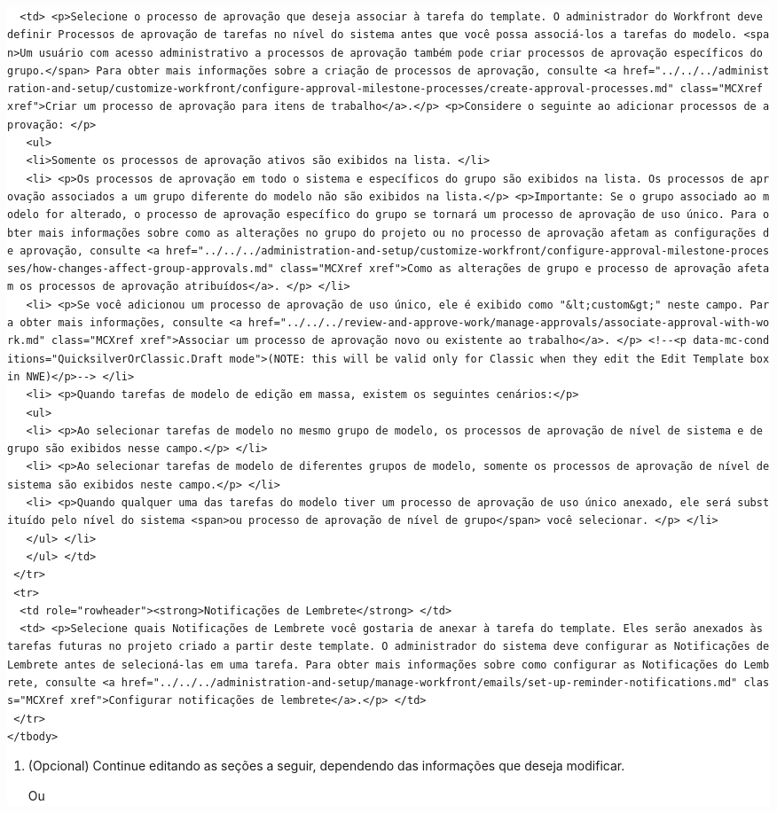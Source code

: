       <td> <p>Selecione o processo de aprovação que deseja associar à tarefa do template. O administrador do Workfront deve definir Processos de aprovação de tarefas no nível do sistema antes que você possa associá-los a tarefas do modelo. <span>Um usuário com acesso administrativo a processos de aprovação também pode criar processos de aprovação específicos do grupo.</span> Para obter mais informações sobre a criação de processos de aprovação, consulte <a href="../../../administration-and-setup/customize-workfront/configure-approval-milestone-processes/create-approval-processes.md" class="MCXref xref">Criar um processo de aprovação para itens de trabalho</a>.</p> <p>Considere o seguinte ao adicionar processos de aprovação: </p> 
       <ul> 
       <li>Somente os processos de aprovação ativos são exibidos na lista. </li> 
       <li> <p>Os processos de aprovação em todo o sistema e específicos do grupo são exibidos na lista. Os processos de aprovação associados a um grupo diferente do modelo não são exibidos na lista.</p> <p>Importante: Se o grupo associado ao modelo for alterado, o processo de aprovação específico do grupo se tornará um processo de aprovação de uso único. Para obter mais informações sobre como as alterações no grupo do projeto ou no processo de aprovação afetam as configurações de aprovação, consulte <a href="../../../administration-and-setup/customize-workfront/configure-approval-milestone-processes/how-changes-affect-group-approvals.md" class="MCXref xref">Como as alterações de grupo e processo de aprovação afetam os processos de aprovação atribuídos</a>. </p> </li> 
       <li> <p>Se você adicionou um processo de aprovação de uso único, ele é exibido como "&lt;custom&gt;" neste campo. Para obter mais informações, consulte <a href="../../../review-and-approve-work/manage-approvals/associate-approval-with-work.md" class="MCXref xref">Associar um processo de aprovação novo ou existente ao trabalho</a>. </p> <!--<p data-mc-conditions="QuicksilverOrClassic.Draft mode">(NOTE: this will be valid only for Classic when they edit the Edit Template box in NWE)</p>--> </li> 
       <li> <p>Quando tarefas de modelo de edição em massa, existem os seguintes cenários:</p> 
       <ul> 
       <li> <p>Ao selecionar tarefas de modelo no mesmo grupo de modelo, os processos de aprovação de nível de sistema e de grupo são exibidos nesse campo.</p> </li> 
       <li> <p>Ao selecionar tarefas de modelo de diferentes grupos de modelo, somente os processos de aprovação de nível de sistema são exibidos neste campo.</p> </li> 
       <li> <p>Quando qualquer uma das tarefas do modelo tiver um processo de aprovação de uso único anexado, ele será substituído pelo nível do sistema <span>ou processo de aprovação de nível de grupo</span> você selecionar. </p> </li> 
       </ul> </li> 
       </ul> </td> 
     </tr> 
     <tr> 
      <td role="rowheader"><strong>Notificações de Lembrete</strong> </td> 
      <td> <p>Selecione quais Notificações de Lembrete você gostaria de anexar à tarefa do template. Eles serão anexados às tarefas futuras no projeto criado a partir deste template. O administrador do sistema deve configurar as Notificações de Lembrete antes de selecioná-las em uma tarefa. Para obter mais informações sobre como configurar as Notificações do Lembrete, consulte <a href="../../../administration-and-setup/manage-workfront/emails/set-up-reminder-notifications.md" class="MCXref xref">Configurar notificações de lembrete</a>.</p> </td> 
     </tr> 
    </tbody> 
   </table>

1. (Opcional) Continue editando as seções a seguir, dependendo das informações que deseja modificar.

   Ou
